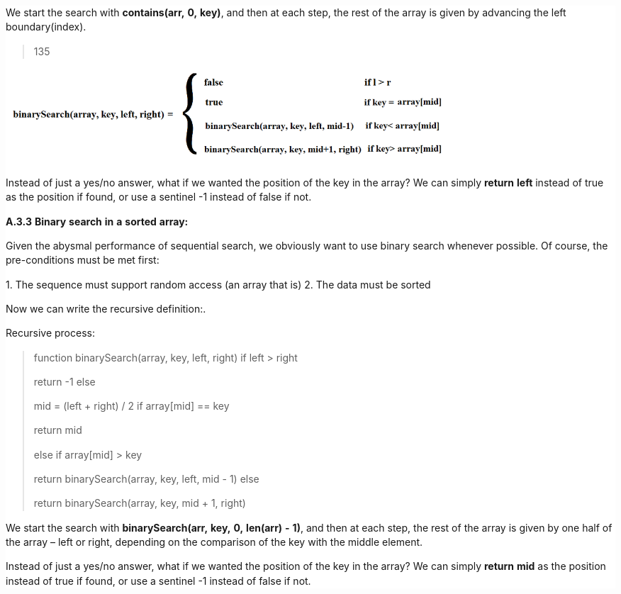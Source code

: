 We start the search with **contains(arr,** **0,** **key)**, and then at
each step, the rest of the array is given by advancing the left
boundary(index).

> 135

<img src="./euiotybz.png" style="width:6.5in;height:1.375in" />

Instead of just a yes/no answer, what if we wanted the position of the
key in the array? We can simply **return** **left** instead of true as
the position if found, or use a sentinel -1 instead of false if not.

**A.3.3** **Binary** **search** **in** **a** **sorted** **array:**

Given the abysmal performance of sequential search, we obviously want to
use binary search whenever possible. Of course, the pre-conditions must
be met first:

1\. The sequence must support random access (an array that is) 2. The
data must be sorted

Now we can write the recursive definition:.

Recursive process:

> function binarySearch(array, key, left, right) if left \> right
>
> return -1 else
>
> mid = (left + right) / 2 if array\[mid\] == key
>
> return mid
>
> else if array\[mid\] \> key
>
> return binarySearch(array, key, left, mid - 1) else
>
> return binarySearch(array, key, mid + 1, right)

We start the search with **binarySearch(arr,** **key,** **0,**
**len(arr)** **-** **1)**, and then at each step, the rest of the array
is given by one half of the array – left or right, depending on the
comparison of the key with the middle element.

Instead of just a yes/no answer, what if we wanted the position of the
key in the array? We can simply **return** **mid** as the position
instead of true if found, or use a sentinel -1 instead of false if not.
